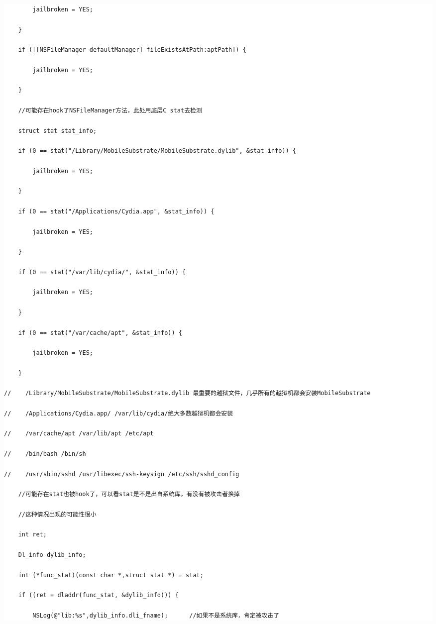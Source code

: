 ```
        jailbroken = YES;

    }

    if ([[NSFileManager defaultManager] fileExistsAtPath:aptPath]) {

        jailbroken = YES;

    }

    //可能存在hook了NSFileManager方法，此处用底层C stat去检测

    struct stat stat_info;

    if (0 == stat("/Library/MobileSubstrate/MobileSubstrate.dylib", &stat_info)) {

        jailbroken = YES;

    }

    if (0 == stat("/Applications/Cydia.app", &stat_info)) {

        jailbroken = YES;

    }

    if (0 == stat("/var/lib/cydia/", &stat_info)) {

        jailbroken = YES;

    }

    if (0 == stat("/var/cache/apt", &stat_info)) {

        jailbroken = YES;

    }

//    /Library/MobileSubstrate/MobileSubstrate.dylib 最重要的越狱文件，几乎所有的越狱机都会安装MobileSubstrate

//    /Applications/Cydia.app/ /var/lib/cydia/绝大多数越狱机都会安装

//    /var/cache/apt /var/lib/apt /etc/apt

//    /bin/bash /bin/sh

//    /usr/sbin/sshd /usr/libexec/ssh-keysign /etc/ssh/sshd_config

    //可能存在stat也被hook了，可以看stat是不是出自系统库，有没有被攻击者换掉

    //这种情况出现的可能性很小

    int ret;

    Dl_info dylib_info;

    int (*func_stat)(const char *,struct stat *) = stat;

    if ((ret = dladdr(func_stat, &dylib_info))) {

        NSLog(@"lib:%s",dylib_info.dli_fname);      //如果不是系统库，肯定被攻击了

```